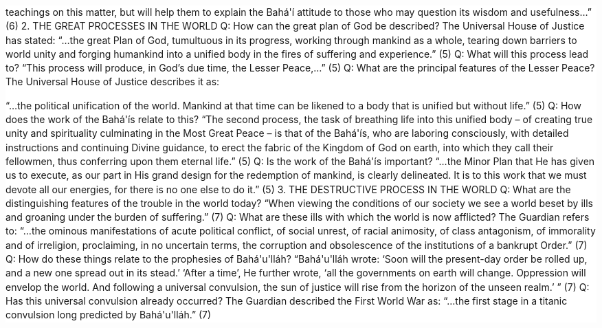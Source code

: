 teachings on this matter, but will help them to explain the Bahá'í attitude to those who may question its
wisdom and usefulness…” (6)
2\. THE GREAT PROCESSES IN THE WORLD
Q: How can the great plan of God be described?
The Universal House of Justice has stated:
“…the great Plan of God, tumultuous in its progress, working through mankind as a whole, tearing down
barriers to world unity and forging humankind into a unified body in the fires of suffering and
experience.” (5)
Q: What will this process lead to?
“This process will produce, in God’s due time, the Lesser Peace,…” (5)
Q: What are the principal features of the Lesser Peace?
The Universal House of Justice describes it as:

“…the political unification of the world. Mankind at that time can be likened to a body that is unified but
without life.” (5)
Q: How does the work of the Bahá'ís relate to this?
“The second process, the task of breathing life into this unified body – of creating true unity and
spirituality culminating in the Most Great Peace – is that of the Bahá'ís, who are laboring consciously,
with detailed instructions and continuing Divine guidance, to erect the fabric of the Kingdom of God on
earth, into which they call their fellowmen, thus conferring upon them eternal life.” (5)
Q: Is the work of the Bahá'ís important?
“…the Minor Plan that He has given us to execute, as our part in His grand design for the redemption of
mankind, is clearly delineated. It is to this work that we must devote all our energies, for there is no one
else to do it.” (5)
3\. THE DESTRUCTIVE PROCESS IN THE WORLD
Q: What are the distinguishing features of the trouble in the world today?
“When viewing the conditions of our society we see a world beset by ills and groaning under the burden
of suffering.” (7)
Q: What are these ills with which the world is now afflicted?
The Guardian refers to:
“…the ominous manifestations of acute political conflict, of social unrest, of racial animosity, of class
antagonism, of immorality and of irreligion, proclaiming, in no uncertain terms, the corruption and
obsolescence of the institutions of a bankrupt Order.” (7)
Q: How do these things relate to the prophesies of Bahá'u'lláh?
“Bahá'u'lláh wrote: ‘Soon will the present-day order be rolled up, and a new one spread out in its stead.’
‘After a time’, He further wrote, ‘all the governments on earth will change. Oppression will envelop the
world. And following a universal convulsion, the sun of justice will rise from the horizon of the unseen
realm.’ ” (7)
Q: Has this universal convulsion already occurred?
The Guardian described the First World War as:
“…the first stage in a titanic convulsion long predicted by Bahá'u'lláh.” (7)
